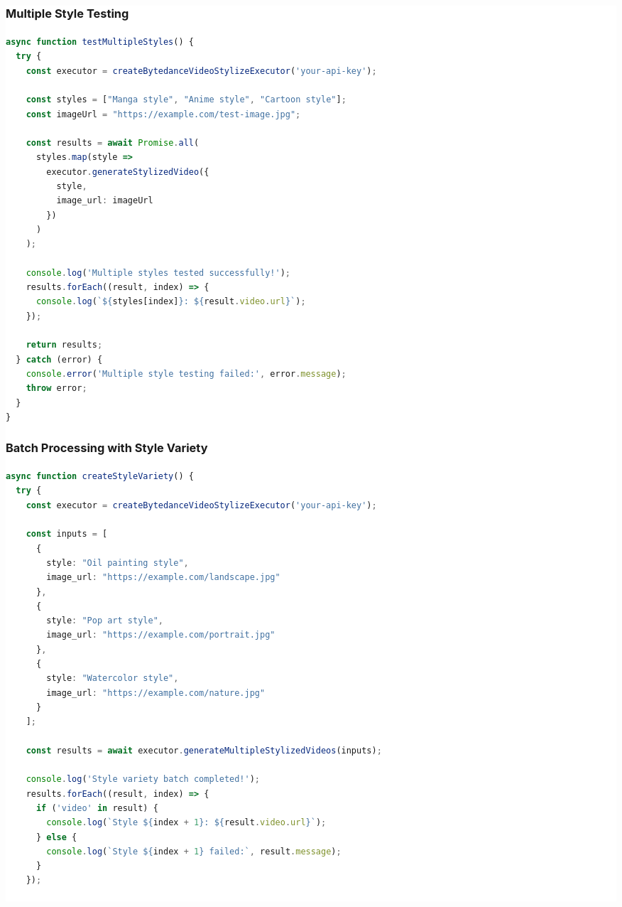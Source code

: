 ### Multiple Style Testing
```typescript
async function testMultipleStyles() {
  try {
    const executor = createBytedanceVideoStylizeExecutor('your-api-key');
    
    const styles = ["Manga style", "Anime style", "Cartoon style"];
    const imageUrl = "https://example.com/test-image.jpg";
    
    const results = await Promise.all(
      styles.map(style => 
        executor.generateStylizedVideo({
          style,
          image_url: imageUrl
        })
      )
    );
    
    console.log('Multiple styles tested successfully!');
    results.forEach((result, index) => {
      console.log(`${styles[index]}: ${result.video.url}`);
    });
    
    return results;
  } catch (error) {
    console.error('Multiple style testing failed:', error.message);
    throw error;
  }
}
```

### Batch Processing with Style Variety
```typescript
async function createStyleVariety() {
  try {
    const executor = createBytedanceVideoStylizeExecutor('your-api-key');
    
    const inputs = [
      {
        style: "Oil painting style",
        image_url: "https://example.com/landscape.jpg"
      },
      {
        style: "Pop art style",
        image_url: "https://example.com/portrait.jpg"
      },
      {
        style: "Watercolor style",
        image_url: "https://example.com/nature.jpg"
      }
    ];
    
    const results = await executor.generateMultipleStylizedVideos(inputs);
    
    console.log('Style variety batch completed!');
    results.forEach((result, index) => {
      if ('video' in result) {
        console.log(`Style ${index + 1}: ${result.video.url}`);
      } else {
        console.log(`Style ${index + 1} failed:`, result.message);
      }
    });
    
```